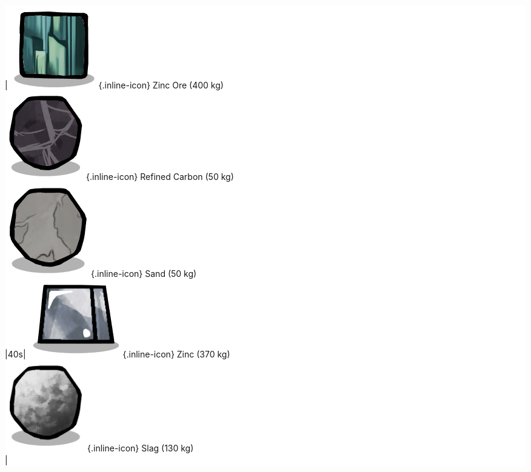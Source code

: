 | ![AurichalciteOre](/assets/images/elements/AurichalciteOre.png){.inline-icon} Zinc Ore (400 kg)<br> ![RefinedCarbon](/assets/images/elements/RefinedCarbon.png){.inline-icon} Refined Carbon (50 kg)<br> ![Sand](/assets/images/elements/Sand.png){.inline-icon} Sand (50 kg)<br>|40s| ![SolidZinc](/assets/images/elements/SolidZinc.png){.inline-icon} Zinc (370 kg)<br> ![SolidSlag](/assets/images/elements/SolidSlag.png){.inline-icon} Slag (130 kg)<br>|